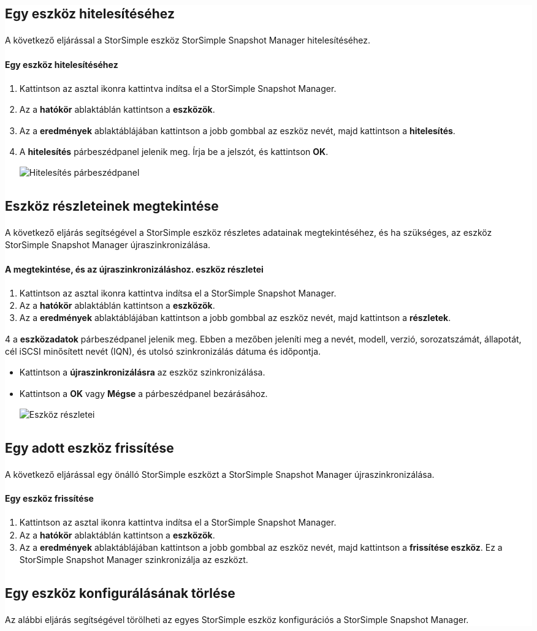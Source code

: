 ## <a name="authenticate-a-device"></a>Egy eszköz hitelesítéséhez
A következő eljárással a StorSimple eszköz StorSimple Snapshot Manager hitelesítéséhez.

#### <a name="to-authenticate-a-device"></a>Egy eszköz hitelesítéséhez
1. Kattintson az asztal ikonra kattintva indítsa el a StorSimple Snapshot Manager.
2. Az a **hatókör** ablaktáblán kattintson a **eszközök**.
3. Az a **eredmények** ablaktáblájában kattintson a jobb gombbal az eszköz nevét, majd kattintson a **hitelesítés**.
4. A **hitelesítés** párbeszédpanel jelenik meg. Írja be a jelszót, és kattintson **OK**.
   
    ![Hitelesítés párbeszédpanel](./media/storsimple-snapshot-manager-manage-devices/HCS_SSM_Authenticate.png) 

## <a name="view-device-details"></a>Eszköz részleteinek megtekintése
A következő eljárás segítségével a StorSimple eszköz részletes adatainak megtekintéséhez, és ha szükséges, az eszköz StorSimple Snapshot Manager újraszinkronizálása.

#### <a name="to-view-and-resynchronize-device-details"></a>A megtekintése, és az újraszinkronizáláshoz. eszköz részletei
1. Kattintson az asztal ikonra kattintva indítsa el a StorSimple Snapshot Manager.
2. Az a **hatókör** ablaktáblán kattintson a **eszközök**.
3. Az a **eredmények** ablaktáblájában kattintson a jobb gombbal az eszköz nevét, majd kattintson a **részletek**.

4 a **eszközadatok** párbeszédpanel jelenik meg. Ebben a mezőben jeleníti meg a nevét, modell, verzió, sorozatszámát, állapotát, cél iSCSI minősített nevét (IQN), és utolsó szinkronizálás dátuma és időpontja.

* Kattintson a **újraszinkronizálásra** az eszköz szinkronizálása.
* Kattintson a **OK** vagy **Mégse** a párbeszédpanel bezárásához.
  
  ![Eszköz részletei](./media/storsimple-snapshot-manager-manage-devices/HCS_SSM_Device_details.png) 

## <a name="refresh-an-individual-device"></a>Egy adott eszköz frissítése
A következő eljárással egy önálló StorSimple eszközt a StorSimple Snapshot Manager újraszinkronizálása.

#### <a name="to-refresh-a-device"></a>Egy eszköz frissítése
1. Kattintson az asztal ikonra kattintva indítsa el a StorSimple Snapshot Manager. 
2. Az a **hatókör** ablaktáblán kattintson a **eszközök**. 
3. Az a **eredmények** ablaktáblájában kattintson a jobb gombbal az eszköz nevét, majd kattintson a **frissítése eszköz**. Ez a StorSimple Snapshot Manager szinkronizálja az eszközt.

## <a name="delete-a-device-configuration"></a>Egy eszköz konfigurálásának törlése
Az alábbi eljárás segítségével törölheti az egyes StorSimple eszköz konfigurációs a StorSimple Snapshot Manager.
